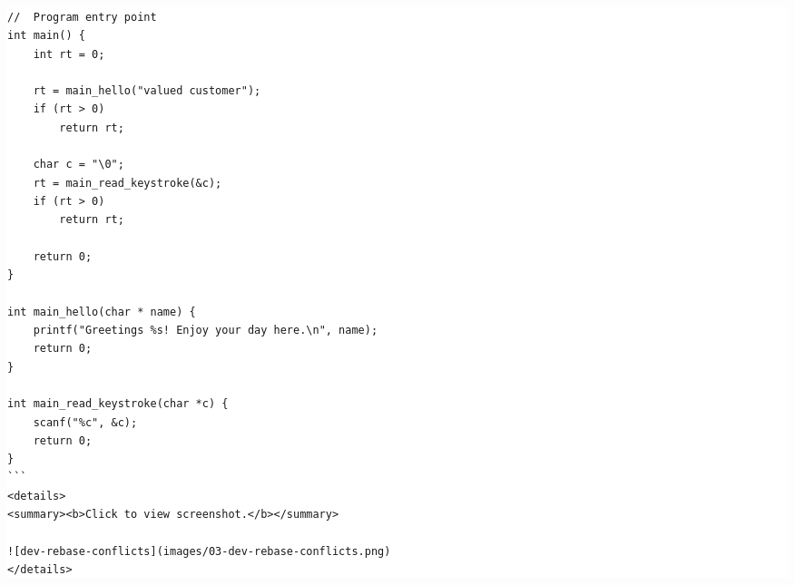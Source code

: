     //  Program entry point
    int main() {
        int rt = 0;
        
        rt = main_hello("valued customer");
        if (rt > 0)
            return rt;

        char c = "\0";
        rt = main_read_keystroke(&c);
        if (rt > 0)
            return rt;

        return 0;
    }

    int main_hello(char * name) {
        printf("Greetings %s! Enjoy your day here.\n", name);
        return 0;
    }

    int main_read_keystroke(char *c) {
        scanf("%c", &c);
        return 0;
    }
    ```
    <details>
    <summary><b>Click to view screenshot.</b></summary>

    ![dev-rebase-conflicts](images/03-dev-rebase-conflicts.png)
    </details>
